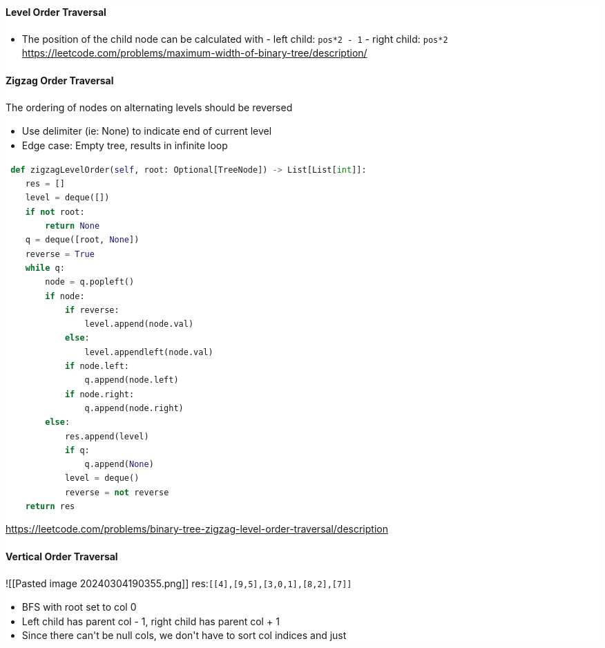 ```python
```

#### Level Order Traversal

- The position of the child node can be calculated with - left child: `pos*2 - 1` - right child: `pos*2`
  https://leetcode.com/problems/maximum-width-of-binary-tree/description/

#### Zigzag Order Traversal

The ordering of nodes on alternating levels should be reversed

- Use delimiter (ie: None) to indicate end of current level
- Edge case: Empty tree, results in infinite loop

```python
 def zigzagLevelOrder(self, root: Optional[TreeNode]) -> List[List[int]]:
	res = []
	level = deque([])
	if not root:
		return None
	q = deque([root, None])
	reverse = True
	while q:
		node = q.popleft()
		if node:
			if reverse:
				level.append(node.val)
			else:
				level.appendleft(node.val)
			if node.left:
				q.append(node.left)
			if node.right:
				q.append(node.right)
		else:
			res.append(level)
			if q:
				q.append(None)
			level = deque()
			reverse = not reverse
	return res
```

https://leetcode.com/problems/binary-tree-zigzag-level-order-traversal/description

#### Vertical Order Traversal

![[Pasted image 20240304190355.png]]
res:`[[4],[9,5],[3,0,1],[8,2],[7]]`

- BFS with root set to col 0
- Left child has parent col - 1, right child has parent col + 1
- Since there can't be null cols, we don't have to sort col indices and just
